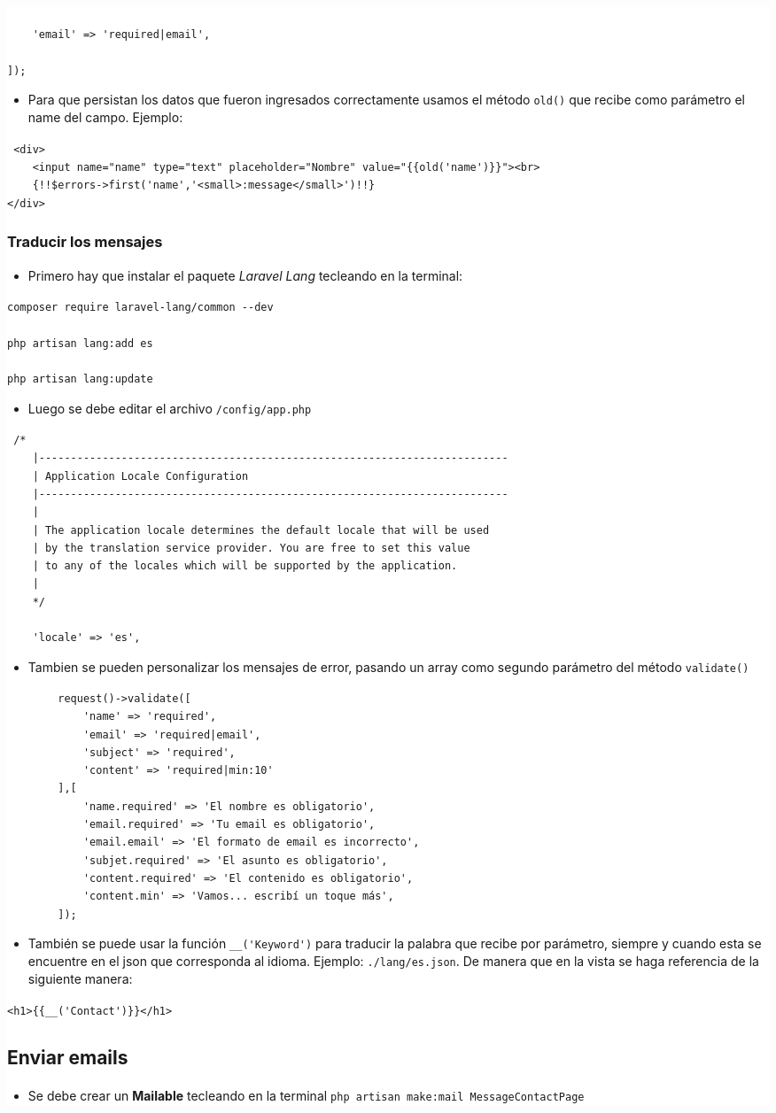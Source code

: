 ~~~
   
    'email' => 'required|email',
   
]);
~~~
- Para que persistan los datos que fueron ingresados correctamente usamos el método `old()` que recibe como parámetro el name del campo. Ejemplo:
~~~
 <div>
    <input name="name" type="text" placeholder="Nombre" value="{{old('name')}}"><br>
    {!!$errors->first('name','<small>:message</small>')!!}
</div>
~~~
### Traducir los mensajes
- Primero hay que instalar el paquete *Laravel Lang* tecleando en la terminal:
~~~
composer require laravel-lang/common --dev

php artisan lang:add es

php artisan lang:update
~~~
- Luego se debe editar el archivo `/config/app.php`
~~~
 /*
    |--------------------------------------------------------------------------
    | Application Locale Configuration
    |--------------------------------------------------------------------------
    |
    | The application locale determines the default locale that will be used
    | by the translation service provider. You are free to set this value
    | to any of the locales which will be supported by the application.
    |
    */

    'locale' => 'es',
~~~
- Tambien se pueden personalizar los mensajes de error, pasando un array como segundo parámetro del método `validate()`
~~~
        request()->validate([
            'name' => 'required',
            'email' => 'required|email',
            'subject' => 'required',
            'content' => 'required|min:10'
        ],[
            'name.required' => 'El nombre es obligatorio',
            'email.required' => 'Tu email es obligatorio',
            'email.email' => 'El formato de email es incorrecto',
            'subjet.required' => 'El asunto es obligatorio',
            'content.required' => 'El contenido es obligatorio',
            'content.min' => 'Vamos... escribí un toque más',
        ]);

~~~
- También se puede usar la función `__('Keyword')` para traducir la palabra que recibe por parámetro, siempre y cuando esta se encuentre en el json que corresponda al idioma. Ejemplo: `./lang/es.json`. De manera que en la vista se haga referencia de la siguiente manera:
~~~
<h1>{{__('Contact')}}</h1>
~~~
## Enviar emails
- Se debe crear un **Mailable** tecleando en la terminal `php artisan make:mail MessageContactPage`